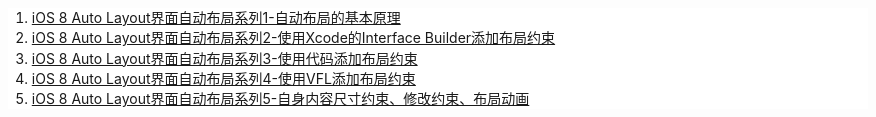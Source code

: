 1. [iOS 8 Auto Layout界面自动布局系列1-自动布局的基本原理](http://blog.csdn.net/pucker/article/details/41832939)
2. [iOS 8 Auto Layout界面自动布局系列2-使用Xcode的Interface Builder添加布局约束](http://blog.csdn.net/pucker/article/details/41843511)
3. [iOS 8 Auto Layout界面自动布局系列3-使用代码添加布局约束](http://blog.csdn.net/pucker/article/details/45070955)
4. [iOS 8 Auto Layout界面自动布局系列4-使用VFL添加布局约束](http://blog.csdn.net/pucker/article/details/45093483)
5. [iOS 8 Auto Layout界面自动布局系列5-自身内容尺寸约束、修改约束、布局动画](http://blog.csdn.net/pucker/article/details/45149759)
